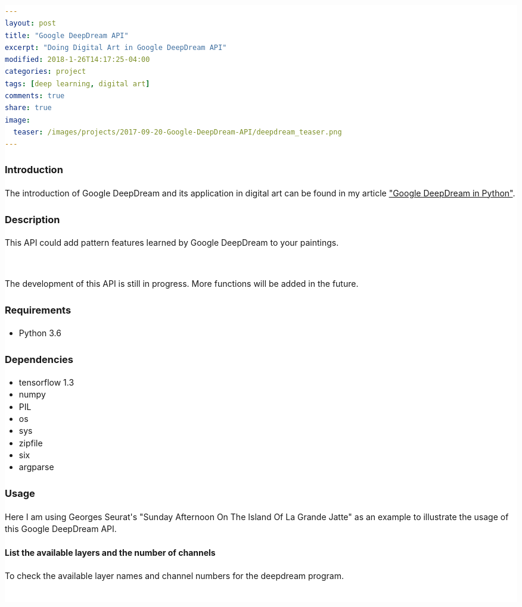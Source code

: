 ```yaml
---
layout: post
title: "Google DeepDream API"
excerpt: "Doing Digital Art in Google DeepDream API"
modified: 2018-1-26T14:17:25-04:00
categories: project
tags: [deep learning, digital art]
comments: true
share: true
image:
  teaser: /images/projects/2017-09-20-Google-DeepDream-API/deepdream_teaser.png
---
```


### Introduction

The introduction of Google DeepDream and its application in digital art can be found in my article ["Google DeepDream in Python"](https://leimao.github.io/article/Google-DeepDream-Python/).

### Description

This API could add pattern features learned by Google DeepDream to your paintings. 

<br />

The development of this API is still in progress. More functions will be added in the future.

### Requirements

* Python 3.6

### Dependencies

* tensorflow 1.3
* numpy
* PIL
* os
* sys
* zipfile
* six
* argparse

### Usage

Here I am using Georges Seurat's "Sunday Afternoon On The Island Of La Grande Jatte" as an example to illustrate the usage of this Google DeepDream API.

#### List the available layers and the number of channels

To check the available layer names and channel numbers for the deepdream program. 

<br />

